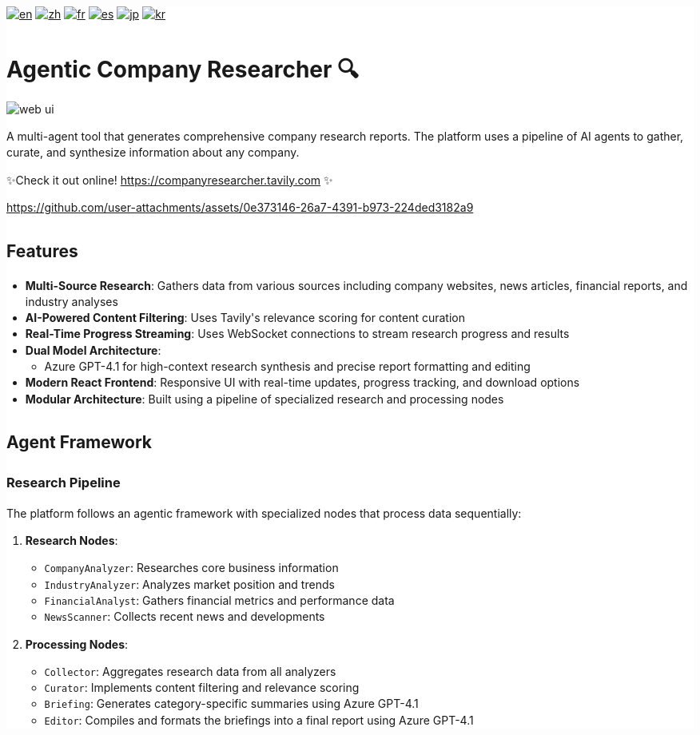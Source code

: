  [![en](https://img.shields.io/badge/lang-en-red.svg)](https://github.com/pogjester/company-research-agent/blob/main/README.md)
[![zh](https://img.shields.io/badge/lang-zh-green.svg)](https://github.com/pogjester/company-research-agent/blob/main/README.zh.md)
[![fr](https://img.shields.io/badge/lang-fr-blue.svg)](https://github.com/pogjester/company-research-agent/blob/main/README.fr.md)
[![es](https://img.shields.io/badge/lang-es-yellow.svg)](https://github.com/pogjester/company-research-agent/blob/main/README.es.md)
[![jp](https://img.shields.io/badge/lang-jp-orange.svg)](https://github.com/pogjester/company-research-agent/blob/main/README.jp.md)
[![kr](https://img.shields.io/badge/lang-ko-purple.svg)](https://github.com/pogjester/company-research-agent/blob/main/README.kr.md)


# Agentic Company Researcher 🔍

![web ui](<static/ui-1.png>)

A multi-agent tool that generates comprehensive company research reports. The platform uses a pipeline of AI agents to gather, curate, and synthesize information about any company.

✨Check it out online! https://companyresearcher.tavily.com ✨

https://github.com/user-attachments/assets/0e373146-26a7-4391-b973-224ded3182a9

## Features

- **Multi-Source Research**: Gathers data from various sources including company websites, news articles, financial reports, and industry analyses
- **AI-Powered Content Filtering**: Uses Tavily's relevance scoring for content curation
- **Real-Time Progress Streaming**: Uses WebSocket connections to stream research progress and results
- **Dual Model Architecture**:
  - Azure GPT-4.1 for high-context research synthesis and precise report formatting and editing
- **Modern React Frontend**: Responsive UI with real-time updates, progress tracking, and download options
- **Modular Architecture**: Built using a pipeline of specialized research and processing nodes

## Agent Framework

### Research Pipeline

The platform follows an agentic framework with specialized nodes that process data sequentially:

1. **Research Nodes**:
   - `CompanyAnalyzer`: Researches core business information
   - `IndustryAnalyzer`: Analyzes market position and trends
   - `FinancialAnalyst`: Gathers financial metrics and performance data
   - `NewsScanner`: Collects recent news and developments

2. **Processing Nodes**:
   - `Collector`: Aggregates research data from all analyzers
   - `Curator`: Implements content filtering and relevance scoring
   - `Briefing`: Generates category-specific summaries using Azure GPT-4.1
   - `Editor`: Compiles and formats the briefings into a final report using Azure GPT-4.1
